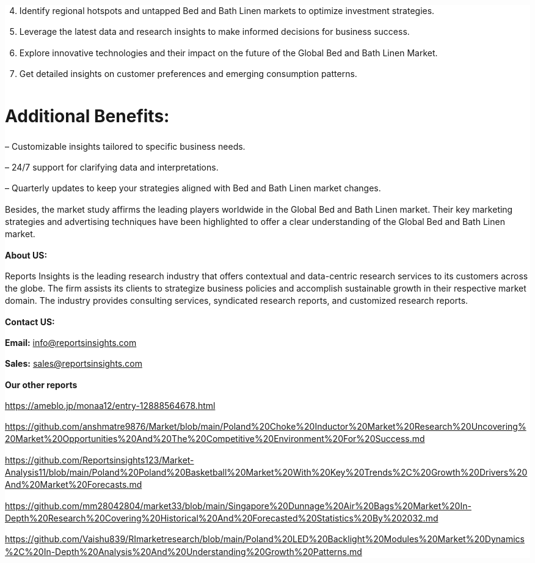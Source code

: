 4. Identify regional hotspots and untapped Bed and Bath Linen markets to optimize investment strategies.

5. Leverage the latest data and research insights to make informed decisions for business success.

6. Explore innovative technologies and their impact on the future of the Global Bed and Bath Linen Market.

7. Get detailed insights on customer preferences and emerging consumption patterns.

# <strong>Additional Benefits:</strong>

– Customizable insights tailored to specific business needs.

– 24/7 support for clarifying data and interpretations.

– Quarterly updates to keep your strategies aligned with Bed and Bath Linen market changes.

Besides, the market study affirms the leading players worldwide in the Global Bed and Bath Linen market. Their key marketing strategies and advertising techniques have been highlighted to offer a clear understanding of the Global Bed and Bath Linen market.

<strong><strong>About US</strong>:</strong>

Reports Insights is the leading research industry that offers contextual and data-centric research services to its customers across the globe. The firm assists its clients to strategize business policies and accomplish sustainable growth in their respective market domain. The industry provides consulting services, syndicated research reports, and customized research reports.

<strong>Contact US:</strong>

<p class=><b>Email:</b> <a href=mailto:info@reportsinsights.com>info@reportsinsights.com</a></p>
<p class=><b>Sales:</b> <a href=mailto:sales@reportsinsights.com>sales@reportsinsights.com</a></p>

<strong>Our other reports</strong>

<a href=https://ameblo.jp/monaa12/entry-12888564678.html>https://ameblo.jp/monaa12/entry-12888564678.html</a>

<a href=https://github.com/anshmatre9876/Market/blob/main/Poland%20Choke%20Inductor%20Market%20Research%20Uncovering%20Market%20Opportunities%20And%20The%20Competitive%20Environment%20For%20Success.md>https://github.com/anshmatre9876/Market/blob/main/Poland%20Choke%20Inductor%20Market%20Research%20Uncovering%20Market%20Opportunities%20And%20The%20Competitive%20Environment%20For%20Success.md</a>

<a href=https://github.com/Reportsinsights123/Market-Analysis11/blob/main/Poland%20Poland%20Basketball%20Market%20With%20Key%20Trends%2C%20Growth%20Drivers%20And%20Market%20Forecasts.md>https://github.com/Reportsinsights123/Market-Analysis11/blob/main/Poland%20Poland%20Basketball%20Market%20With%20Key%20Trends%2C%20Growth%20Drivers%20And%20Market%20Forecasts.md</a>

<a href=https://github.com/mm28042804/market33/blob/main/Singapore%20Dunnage%20Air%20Bags%20Market%20In-Depth%20Research%20Covering%20Historical%20And%20Forecasted%20Statistics%20By%202032.md>https://github.com/mm28042804/market33/blob/main/Singapore%20Dunnage%20Air%20Bags%20Market%20In-Depth%20Research%20Covering%20Historical%20And%20Forecasted%20Statistics%20By%202032.md</a>

<a href=https://github.com/Vaishu839/RImarketresearch/blob/main/Poland%20LED%20Backlight%20Modules%20Market%20Dynamics%2C%20In-Depth%20Analysis%20And%20Understanding%20Growth%20Patterns.md>https://github.com/Vaishu839/RImarketresearch/blob/main/Poland%20LED%20Backlight%20Modules%20Market%20Dynamics%2C%20In-Depth%20Analysis%20And%20Understanding%20Growth%20Patterns.md</a>
